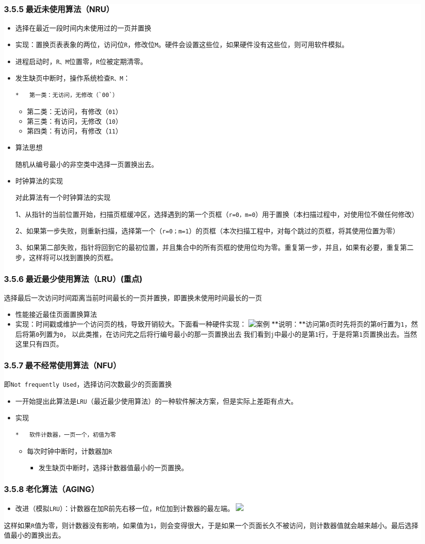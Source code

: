 ### 3.5.5 最近未使用算法（NRU）

*   选择在最近一段时间内未使用过的一页并置换

*   实现：置换页表表象的两位，访问位`R`，修改位`M`。硬件会设置这些位，如果硬件没有这些位，则可用软件模拟。

*   进程启动时，`R、M`位置零，`R`位被定期清零。

*   发生缺页中断时，操作系统检查`R、M`：

        *   第一类：无访问，无修改（`00`）
    *   第二类：无访问，有修改（`01`）
    *   第三类：有访问，无修改（`10`）
    *   第四类：有访问，有修改（`11`）

*   算法思想

    随机从编号最小的非空类中选择一页置换出去。

*   时钟算法的实现

    对此算法有一个时钟算法的实现

    1、从指针的当前位置开始，扫描页框缓冲区，选择遇到的第一个页框（`r=0，m=0`）用于置换（本扫描过程中，对使用位不做任何修改）

    2、如果第一步失败，则重新扫描，选择第一个（`r=0；m=1`）的页框（本次扫描工程中，对每个跳过的页框，将其使用位置为零）

    3、如果第二部失败，指针将回到它的最初位置，并且集合中的所有页框的使用位均为零。重复第一步，并且，如果有必要，重复第二步，这样将可以找到置换的页框。
### 3.5.6 最近最少使用算法（LRU）(重点)
选择最后一次访问时间距离当前时间最长的一页并置换，即置换未使用时间最长的一页
*   性能接近最佳页面置换算法
*   实现：时间戳或维护一个访问页的栈，导致开销较大。下面看一种硬件实现：
![案例](https://img-blog.csdnimg.cn/img_convert/d05a04e03aef30e9c0fea160616953e7.png)
**说明：**访问第`0`页时先将页的第`0`行置为`1`，然后将第`0`列置为`0`，
以此类推，在访问完之后将行编号最小的那一页置换出去
我们看到`j`中最小的是第`1`行，于是将第`1`页置换出去。当然这里只有四页。

### 3.5.7 最不经常使用算法（NFU）

即`Not frequently Used`，选择访问次数最少的页面置换

*   一开始提出此算法是`LRU`（最近最少使用算法）的一种软件解决方案，但是实际上差距有点大。

*   实现

        *   软件计数器，一页一个，初值为零
    *   每次时钟中断时，计数器加`R`

        *   发生缺页中断时，选择计数器值最小的一页置换。

### 3.5.8 老化算法（AGING）

*   改进（模拟`LRU`）：计数器在加R前先右移一位，`R`位加到计数器的最左端。
![](https://img-blog.csdnimg.cn/img_convert/7d29ba4d675442ccba6a7309436ec17c.png)

这样如果`R`值为零，则计数器没有影响，如果值为`1`，则会变得很大，于是如果一个页面长久不被访问，则计数器值就会越来越小。最后选择值最小的置换出去。

